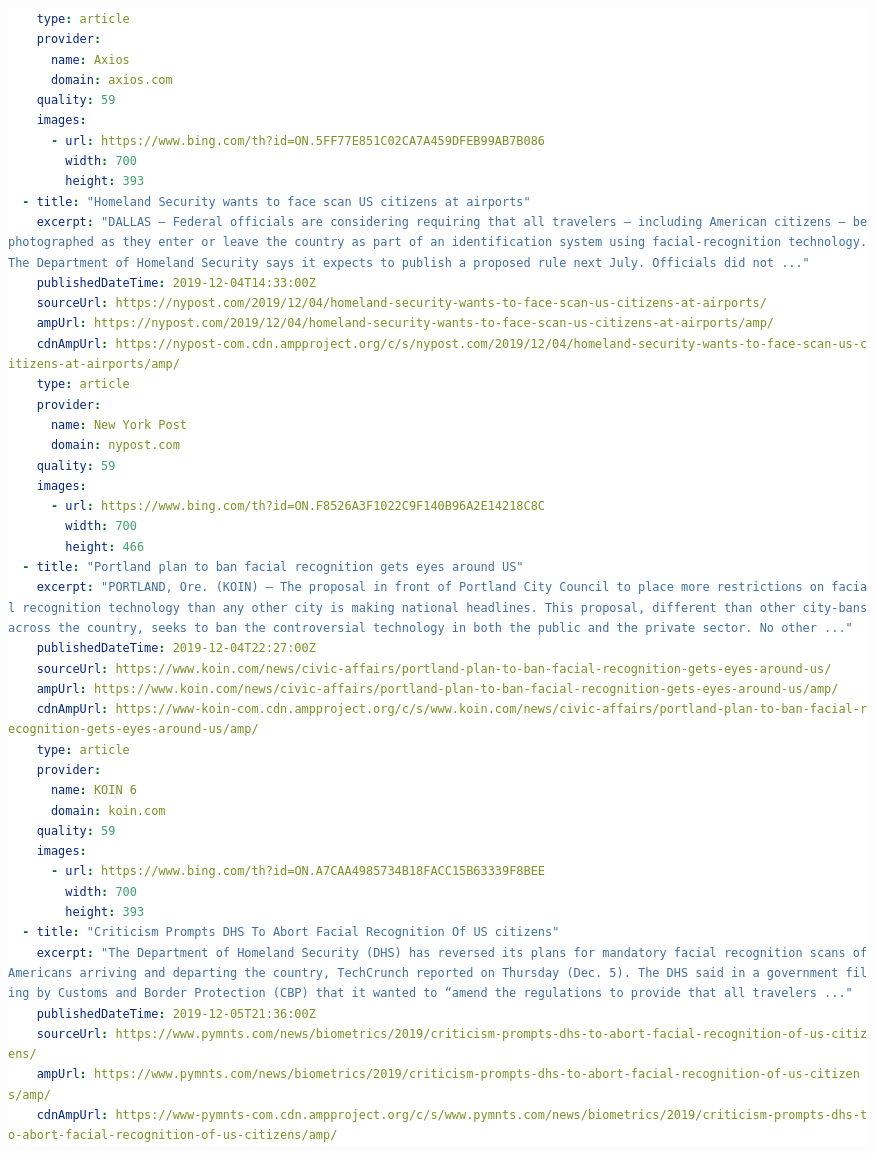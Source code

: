 ```yaml
    type: article
    provider:
      name: Axios
      domain: axios.com
    quality: 59
    images:
      - url: https://www.bing.com/th?id=ON.5FF77E851C02CA7A459DFEB99AB7B086
        width: 700
        height: 393
  - title: "Homeland Security wants to face scan US citizens at airports"
    excerpt: "DALLAS — Federal officials are considering requiring that all travelers — including American citizens — be photographed as they enter or leave the country as part of an identification system using facial-recognition technology. The Department of Homeland Security says it expects to publish a proposed rule next July. Officials did not ..."
    publishedDateTime: 2019-12-04T14:33:00Z
    sourceUrl: https://nypost.com/2019/12/04/homeland-security-wants-to-face-scan-us-citizens-at-airports/
    ampUrl: https://nypost.com/2019/12/04/homeland-security-wants-to-face-scan-us-citizens-at-airports/amp/
    cdnAmpUrl: https://nypost-com.cdn.ampproject.org/c/s/nypost.com/2019/12/04/homeland-security-wants-to-face-scan-us-citizens-at-airports/amp/
    type: article
    provider:
      name: New York Post
      domain: nypost.com
    quality: 59
    images:
      - url: https://www.bing.com/th?id=ON.F8526A3F1022C9F140B96A2E14218C8C
        width: 700
        height: 466
  - title: "Portland plan to ban facial recognition gets eyes around US"
    excerpt: "PORTLAND, Ore. (KOIN) — The proposal in front of Portland City Council to place more restrictions on facial recognition technology than any other city is making national headlines. This proposal, different than other city-bans across the country, seeks to ban the controversial technology in both the public and the private sector. No other ..."
    publishedDateTime: 2019-12-04T22:27:00Z
    sourceUrl: https://www.koin.com/news/civic-affairs/portland-plan-to-ban-facial-recognition-gets-eyes-around-us/
    ampUrl: https://www.koin.com/news/civic-affairs/portland-plan-to-ban-facial-recognition-gets-eyes-around-us/amp/
    cdnAmpUrl: https://www-koin-com.cdn.ampproject.org/c/s/www.koin.com/news/civic-affairs/portland-plan-to-ban-facial-recognition-gets-eyes-around-us/amp/
    type: article
    provider:
      name: KOIN 6
      domain: koin.com
    quality: 59
    images:
      - url: https://www.bing.com/th?id=ON.A7CAA4985734B18FACC15B63339F8BEE
        width: 700
        height: 393
  - title: "Criticism Prompts DHS To Abort Facial Recognition Of US citizens"
    excerpt: "The Department of Homeland Security (DHS) has reversed its plans for mandatory facial recognition scans of Americans arriving and departing the country, TechCrunch reported on Thursday (Dec. 5). The DHS said in a government filing by Customs and Border Protection (CBP) that it wanted to “amend the regulations to provide that all travelers ..."
    publishedDateTime: 2019-12-05T21:36:00Z
    sourceUrl: https://www.pymnts.com/news/biometrics/2019/criticism-prompts-dhs-to-abort-facial-recognition-of-us-citizens/
    ampUrl: https://www.pymnts.com/news/biometrics/2019/criticism-prompts-dhs-to-abort-facial-recognition-of-us-citizens/amp/
    cdnAmpUrl: https://www-pymnts-com.cdn.ampproject.org/c/s/www.pymnts.com/news/biometrics/2019/criticism-prompts-dhs-to-abort-facial-recognition-of-us-citizens/amp/
```